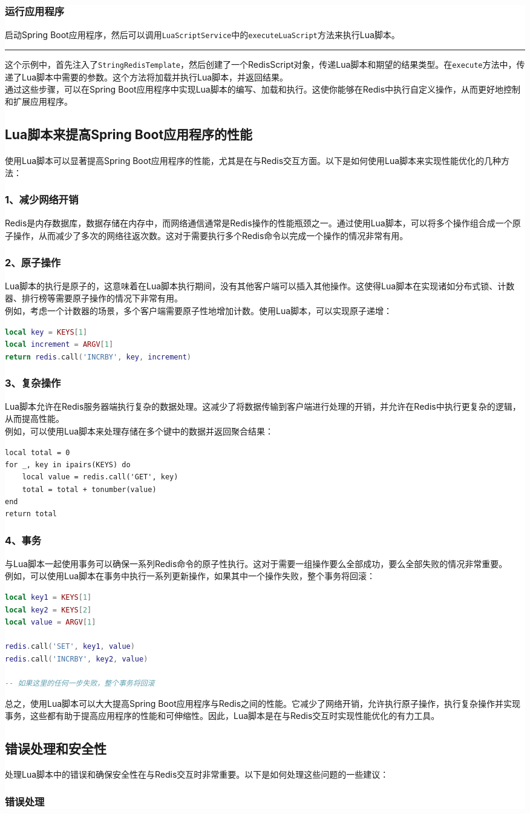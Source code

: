### 运行应用程序
启动Spring Boot应用程序，然后可以调用`LuaScriptService`中的`executeLuaScript`方法来执行Lua脚本。

---

这个示例中，首先注入了`StringRedisTemplate`，然后创建了一个RedisScript对象，传递Lua脚本和期望的结果类型。在`execute`方法中，传递了Lua脚本中需要的参数。这个方法将加载并执行Lua脚本，并返回结果。<br />通过这些步骤，可以在Spring Boot应用程序中实现Lua脚本的编写、加载和执行。这使你能够在Redis中执行自定义操作，从而更好地控制和扩展应用程序。
<a name="eLbNF"></a>
## Lua脚本来提高Spring Boot应用程序的性能
使用Lua脚本可以显著提高Spring Boot应用程序的性能，尤其是在与Redis交互方面。以下是如何使用Lua脚本来实现性能优化的几种方法：
<a name="Kg4jB"></a>
### 1、减少网络开销
Redis是内存数据库，数据存储在内存中，而网络通信通常是Redis操作的性能瓶颈之一。通过使用Lua脚本，可以将多个操作组合成一个原子操作，从而减少了多次的网络往返次数。这对于需要执行多个Redis命令以完成一个操作的情况非常有用。
<a name="cbL2K"></a>
### 2、原子操作
Lua脚本的执行是原子的，这意味着在Lua脚本执行期间，没有其他客户端可以插入其他操作。这使得Lua脚本在实现诸如分布式锁、计数器、排行榜等需要原子操作的情况下非常有用。<br />例如，考虑一个计数器的场景，多个客户端需要原子性地增加计数。使用Lua脚本，可以实现原子递增：
```lua
local key = KEYS[1]
local increment = ARGV[1]
return redis.call('INCRBY', key, increment)
```
<a name="J8T8p"></a>
### 3、复杂操作
Lua脚本允许在Redis服务器端执行复杂的数据处理。这减少了将数据传输到客户端进行处理的开销，并允许在Redis中执行更复杂的逻辑，从而提高性能。<br />例如，可以使用Lua脚本来处理存储在多个键中的数据并返回聚合结果：
```
local total = 0
for _, key in ipairs(KEYS) do
    local value = redis.call('GET', key)
    total = total + tonumber(value)
end
return total
```
<a name="E2naP"></a>
### 4、事务
与Lua脚本一起使用事务可以确保一系列Redis命令的原子性执行。这对于需要一组操作要么全部成功，要么全部失败的情况非常重要。<br />例如，可以使用Lua脚本在事务中执行一系列更新操作，如果其中一个操作失败，整个事务将回滚：
```lua
local key1 = KEYS[1]
local key2 = KEYS[2]
local value = ARGV[1]

redis.call('SET', key1, value)
redis.call('INCRBY', key2, value)

-- 如果这里的任何一步失败，整个事务将回滚
```
总之，使用Lua脚本可以大大提高Spring Boot应用程序与Redis之间的性能。它减少了网络开销，允许执行原子操作，执行复杂操作并实现事务，这些都有助于提高应用程序的性能和可伸缩性。因此，Lua脚本是在与Redis交互时实现性能优化的有力工具。
<a name="eAzgA"></a>
## 错误处理和安全性
处理Lua脚本中的错误和确保安全性在与Redis交互时非常重要。以下是如何处理这些问题的一些建议：
<a name="up1vm"></a>
### 错误处理
